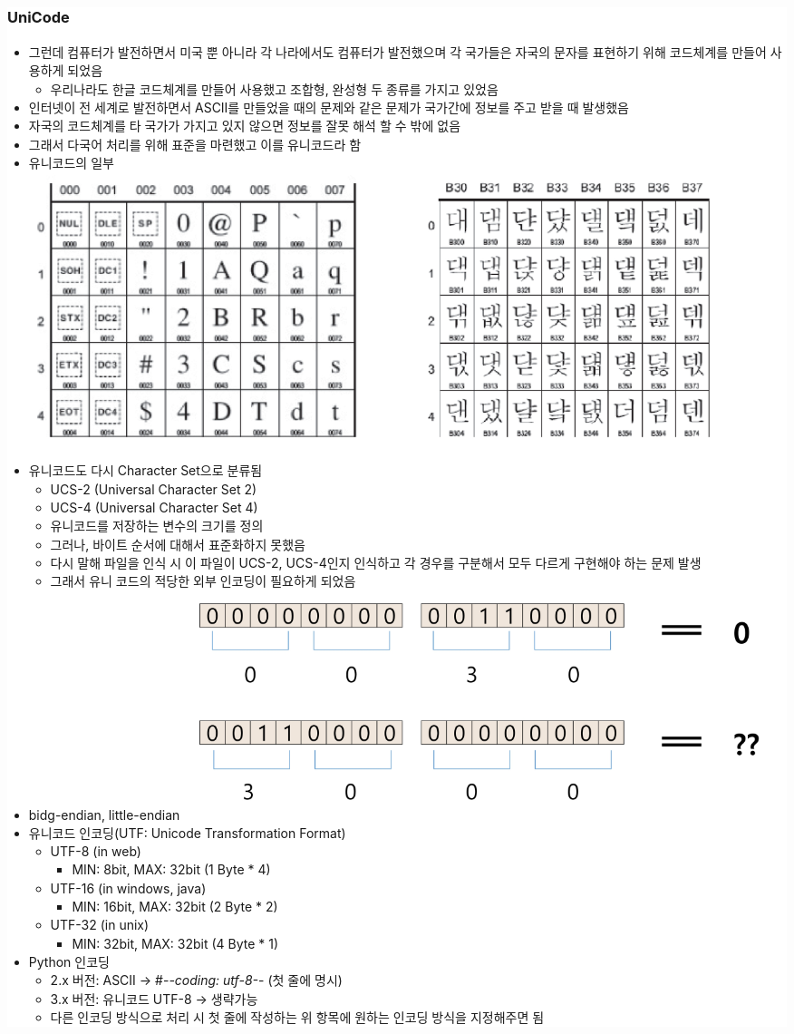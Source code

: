 ### UniCode
- 그런데 컴퓨터가 발전하면서 미국 뿐 아니라 각 나라에서도 컴퓨터가 발전했으며 각 국가들은 자국의 문자를 표현하기 위해 코드체계를 만들어 사용하게 되었음
    - 우리나라도 한글 코드체계를 만들어 사용했고 조합형, 완성형 두 종류를 가지고 있었음
- 인터넷이 전 세계로 발전하면서 ASCII를 만들었을 때의 문제와 같은 문제가 국가간에 정보를 주고 받을 때 발생했음
- 자국의 코드체계를 타 국가가 가지고 있지 않으면 정보를 잘못 해석 할 수 밖에 없음
- 그래서 다국어 처리를 위해 표준을 마련했고 이를 유니코드라 함
- 유니코드의 일부
![UniCode](./asset/Unicode.PNG)
- 유니코드도 다시 Character Set으로 분류됨
    - UCS-2 (Universal Character Set 2)
    - UCS-4 (Universal Character Set 4)
    - 유니코드를 저장하는 변수의 크기를 정의
    - 그러나, 바이트 순서에 대해서 표준화하지 못했음
    - 다시 말해 파일을 인식 시 이 파일이 UCS-2, UCS-4인지 인식하고 각 경우를 구분해서 모두 다르게 구현해야 하는 문제 발생
    - 그래서 유니 코드의 적당한 외부 인코딩이 필요하게 되었음
- bidg-endian, little-endian
![big-endian_little-endian](./asset/big-endian_little-endian.PNG)
- 유니코드 인코딩(UTF: Unicode Transformation Format)
    - UTF-8 (in web)
        - MIN: 8bit, MAX: 32bit (1 Byte * 4)
    - UTF-16 (in windows, java)
        - MIN: 16bit, MAX: 32bit (2 Byte * 2)
    - UTF-32 (in unix)
        - MIN: 32bit, MAX: 32bit (4 Byte * 1)
- Python 인코딩
    - 2.x 버전: ASCII -> #-*-coding: utf-8-*- (첫 줄에 명시)
    - 3.x 버전: 유니코드 UTF-8 -> 생략가능
    - 다른 인코딩 방식으로 처리 시 첫 줄에 작성하는 위 항목에 원하는 인코딩 방식을 지정해주면 됨
